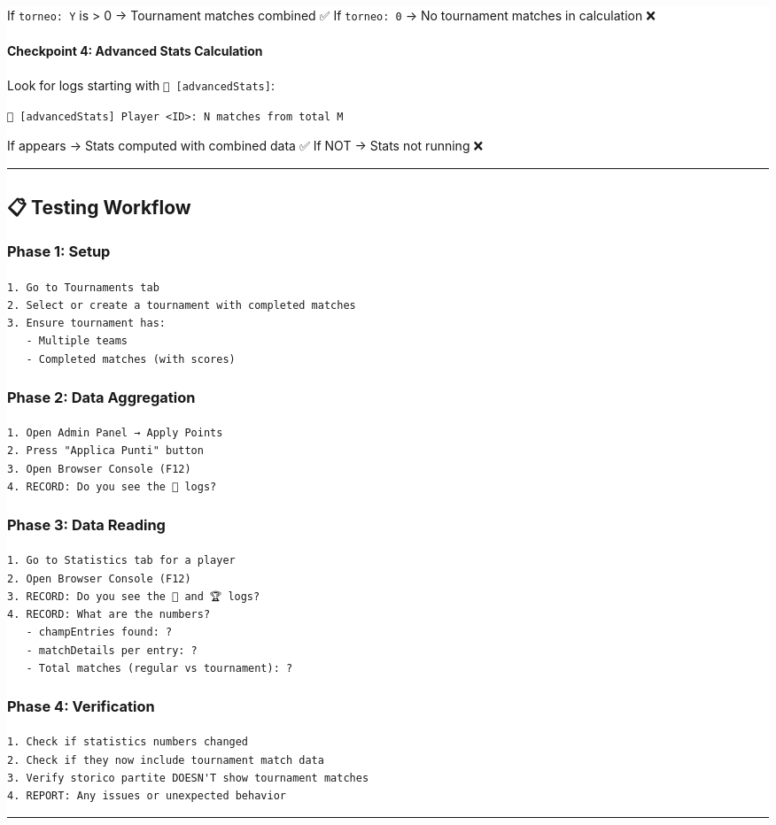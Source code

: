 If `torneo: Y` is > 0 → Tournament matches combined ✅
If `torneo: 0` → No tournament matches in calculation ❌

#### Checkpoint 4: Advanced Stats Calculation
Look for logs starting with `🎯 [advancedStats]`:
```
🎯 [advancedStats] Player <ID>: N matches from total M
```

If appears → Stats computed with combined data ✅
If NOT → Stats not running ❌

---

## 📋 Testing Workflow

### Phase 1: Setup
```
1. Go to Tournaments tab
2. Select or create a tournament with completed matches
3. Ensure tournament has:
   - Multiple teams
   - Completed matches (with scores)
```

### Phase 2: Data Aggregation
```
1. Open Admin Panel → Apply Points
2. Press "Applica Punti" button
3. Open Browser Console (F12)
4. RECORD: Do you see the 🎯 logs?
```

### Phase 3: Data Reading
```
1. Go to Statistics tab for a player
2. Open Browser Console (F12)
3. RECORD: Do you see the 📖 and 🏆 logs?
4. RECORD: What are the numbers?
   - champEntries found: ?
   - matchDetails per entry: ?
   - Total matches (regular vs tournament): ?
```

### Phase 4: Verification
```
1. Check if statistics numbers changed
2. Check if they now include tournament match data
3. Verify storico partite DOESN'T show tournament matches
4. REPORT: Any issues or unexpected behavior
```

---
